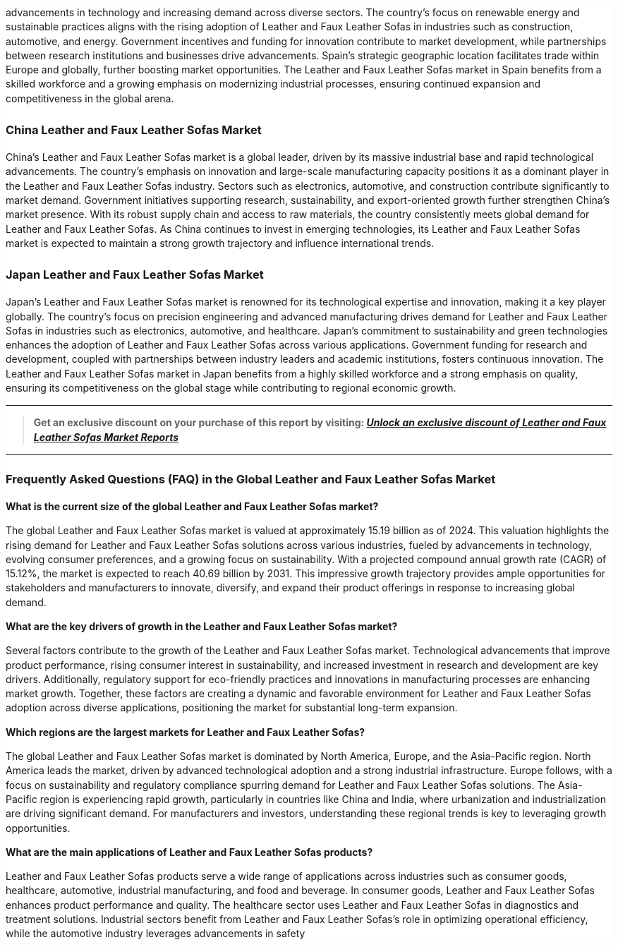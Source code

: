 advancements in technology and increasing demand across diverse sectors. The country&rsquo;s focus on renewable energy and sustainable practices aligns with the rising adoption of Leather and Faux Leather Sofas in industries such as construction, automotive, and energy. Government incentives and funding for innovation contribute to market development, while partnerships between research institutions and businesses drive advancements. Spain&rsquo;s strategic geographic location facilitates trade within Europe and globally, further boosting market opportunities. The Leather and Faux Leather Sofas market in Spain benefits from a skilled workforce and a growing emphasis on modernizing industrial processes, ensuring continued expansion and competitiveness in the global arena.</p><h3>China Leather and Faux Leather Sofas Market</h3><p>China&rsquo;s Leather and Faux Leather Sofas market is a global leader, driven by its massive industrial base and rapid technological advancements. The country&rsquo;s emphasis on innovation and large-scale manufacturing capacity positions it as a dominant player in the Leather and Faux Leather Sofas industry. Sectors such as electronics, automotive, and construction contribute significantly to market demand. Government initiatives supporting research, sustainability, and export-oriented growth further strengthen China&rsquo;s market presence. With its robust supply chain and access to raw materials, the country consistently meets global demand for Leather and Faux Leather Sofas. As China continues to invest in emerging technologies, its Leather and Faux Leather Sofas market is expected to maintain a strong growth trajectory and influence international trends.</p><h3>Japan Leather and Faux Leather Sofas Market</h3><p>Japan&rsquo;s Leather and Faux Leather Sofas market is renowned for its technological expertise and innovation, making it a key player globally. The country&rsquo;s focus on precision engineering and advanced manufacturing drives demand for Leather and Faux Leather Sofas in industries such as electronics, automotive, and healthcare. Japan&rsquo;s commitment to sustainability and green technologies enhances the adoption of Leather and Faux Leather Sofas across various applications. Government funding for research and development, coupled with partnerships between industry leaders and academic institutions, fosters continuous innovation. The Leather and Faux Leather Sofas market in Japan benefits from a highly skilled workforce and a strong emphasis on quality, ensuring its competitiveness on the global stage while contributing to regional economic growth.</p><hr /><blockquote><p><strong>Get an exclusive discount on your purchase of this report by visiting: <em><a href="://marketresearchpulse.com/ask-for-discount/147779?utm_source=Github&amp;utm_medium=025">Unlock an exclusive discount of Leather and Faux Leather Sofas Market Reports</a></em>&nbsp;</strong></p></blockquote><hr /><h3>Frequently Asked Questions (FAQ) in the Global Leather and Faux Leather Sofas Market</h3><p><strong>What is the current size of the global Leather and Faux Leather Sofas market?</strong></p><p>The global Leather and Faux Leather Sofas market is valued at approximately 15.19 billion as of 2024. This valuation highlights the rising demand for Leather and Faux Leather Sofas solutions across various industries, fueled by advancements in technology, evolving consumer preferences, and a growing focus on sustainability. With a projected compound annual growth rate (CAGR) of 15.12%, the market is expected to reach 40.69 billion by 2031. This impressive growth trajectory provides ample opportunities for stakeholders and manufacturers to innovate, diversify, and expand their product offerings in response to increasing global demand.</p><p><strong>What are the key drivers of growth in the Leather and Faux Leather Sofas market?</strong></p><p>Several factors contribute to the growth of the Leather and Faux Leather Sofas market. Technological advancements that improve product performance, rising consumer interest in sustainability, and increased investment in research and development are key drivers. Additionally, regulatory support for eco-friendly practices and innovations in manufacturing processes are enhancing market growth. Together, these factors are creating a dynamic and favorable environment for Leather and Faux Leather Sofas adoption across diverse applications, positioning the market for substantial long-term expansion.</p><p><strong>Which regions are the largest markets for Leather and Faux Leather Sofas?</strong></p><p>The global Leather and Faux Leather Sofas market is dominated by North America, Europe, and the Asia-Pacific region. North America leads the market, driven by advanced technological adoption and a strong industrial infrastructure. Europe follows, with a focus on sustainability and regulatory compliance spurring demand for Leather and Faux Leather Sofas solutions. The Asia-Pacific region is experiencing rapid growth, particularly in countries like China and India, where urbanization and industrialization are driving significant demand. For manufacturers and investors, understanding these regional trends is key to leveraging growth opportunities.</p><p><strong>What are the main applications of Leather and Faux Leather Sofas products?</strong></p><p>Leather and Faux Leather Sofas products serve a wide range of applications across industries such as consumer goods, healthcare, automotive, industrial manufacturing, and food and beverage. In consumer goods, Leather and Faux Leather Sofas enhances product performance and quality. The healthcare sector uses Leather and Faux Leather Sofas in diagnostics and treatment solutions. Industrial sectors benefit from Leather and Faux Leather Sofas&rsquo;s role in optimizing operational efficiency, while the automotive industry leverages advancements in safety